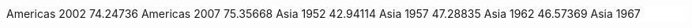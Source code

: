 </tr>
<tr>
<td style="text-align:left;">
Americas
</td>
<td style="text-align:right;">
2002
</td>
<td style="text-align:right;">
74.24736
</td>
</tr>
<tr>
<td style="text-align:left;">
Americas
</td>
<td style="text-align:right;">
2007
</td>
<td style="text-align:right;">
75.35668
</td>
</tr>
<tr>
<td style="text-align:left;">
Asia
</td>
<td style="text-align:right;">
1952
</td>
<td style="text-align:right;">
42.94114
</td>
</tr>
<tr>
<td style="text-align:left;">
Asia
</td>
<td style="text-align:right;">
1957
</td>
<td style="text-align:right;">
47.28835
</td>
</tr>
<tr>
<td style="text-align:left;">
Asia
</td>
<td style="text-align:right;">
1962
</td>
<td style="text-align:right;">
46.57369
</td>
</tr>
<tr>
<td style="text-align:left;">
Asia
</td>
<td style="text-align:right;">
1967
</td>
<td style="text-align:right;">